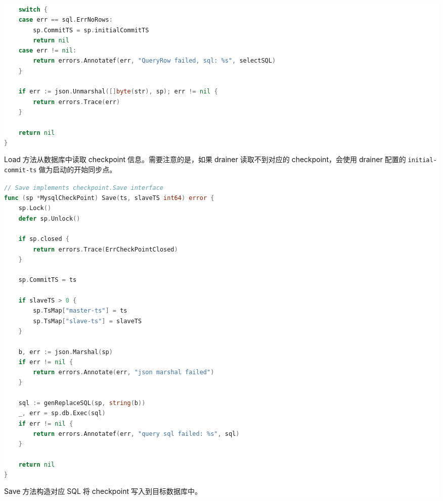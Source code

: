 ```go
    switch {
    case err == sql.ErrNoRows:
        sp.CommitTS = sp.initialCommitTS
        return nil
    case err != nil:
        return errors.Annotatef(err, "QueryRow failed, sql: %s", selectSQL)
    }

    if err := json.Unmarshal([]byte(str), sp); err != nil {
        return errors.Trace(err)
    }

    return nil
}
```

Load 方法从数据库中读取 checkpoint 信息。需要注意的是，如果 drainer 读取不到对应的 checkpoint，会使用 drainer 配置的 `initial-commit-ts` 做为启动的开始同步点。

```go
// Save implements checkpoint.Save interface
func (sp *MysqlCheckPoint) Save(ts, slaveTS int64) error {
    sp.Lock()
    defer sp.Unlock()

    if sp.closed {
        return errors.Trace(ErrCheckPointClosed)
    }

    sp.CommitTS = ts

    if slaveTS > 0 {
        sp.TsMap["master-ts"] = ts
        sp.TsMap["slave-ts"] = slaveTS
    }

    b, err := json.Marshal(sp)
    if err != nil {
        return errors.Annotate(err, "json marshal failed")
    }

    sql := genReplaceSQL(sp, string(b))
    _, err = sp.db.Exec(sql)
    if err != nil {
        return errors.Annotatef(err, "query sql failed: %s", sql)
    }

    return nil
}
```

Save 方法构造对应 SQL 将 checkpoint 写入到目标数据库中。
